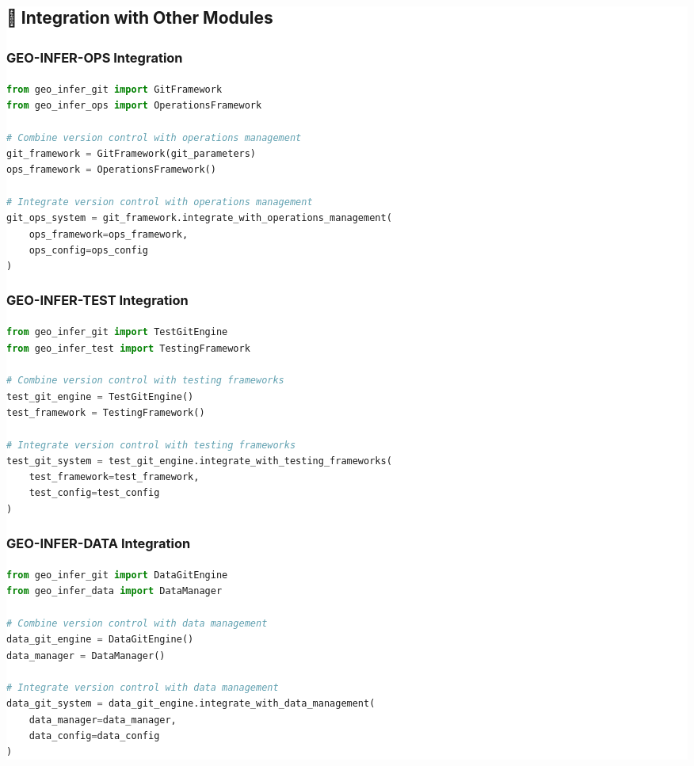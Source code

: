 
## 🔗 Integration with Other Modules

### GEO-INFER-OPS Integration

```python
from geo_infer_git import GitFramework
from geo_infer_ops import OperationsFramework

# Combine version control with operations management
git_framework = GitFramework(git_parameters)
ops_framework = OperationsFramework()

# Integrate version control with operations management
git_ops_system = git_framework.integrate_with_operations_management(
    ops_framework=ops_framework,
    ops_config=ops_config
)
```

### GEO-INFER-TEST Integration

```python
from geo_infer_git import TestGitEngine
from geo_infer_test import TestingFramework

# Combine version control with testing frameworks
test_git_engine = TestGitEngine()
test_framework = TestingFramework()

# Integrate version control with testing frameworks
test_git_system = test_git_engine.integrate_with_testing_frameworks(
    test_framework=test_framework,
    test_config=test_config
)
```

### GEO-INFER-DATA Integration

```python
from geo_infer_git import DataGitEngine
from geo_infer_data import DataManager

# Combine version control with data management
data_git_engine = DataGitEngine()
data_manager = DataManager()

# Integrate version control with data management
data_git_system = data_git_engine.integrate_with_data_management(
    data_manager=data_manager,
    data_config=data_config
)
```
